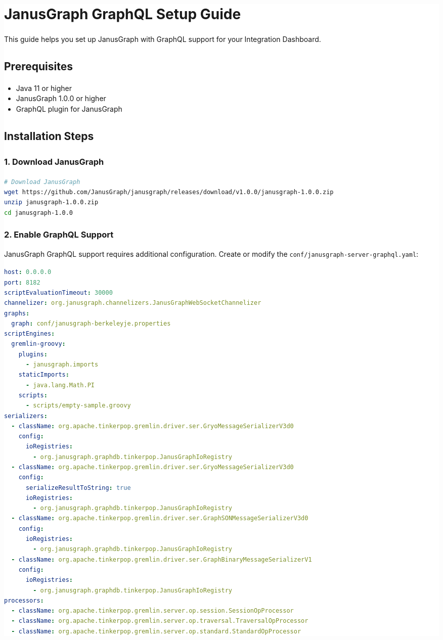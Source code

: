 # JanusGraph GraphQL Setup Guide

This guide helps you set up JanusGraph with GraphQL support for your Integration Dashboard.

## Prerequisites

- Java 11 or higher
- JanusGraph 1.0.0 or higher
- GraphQL plugin for JanusGraph

## Installation Steps

### 1. Download JanusGraph

```bash
# Download JanusGraph
wget https://github.com/JanusGraph/janusgraph/releases/download/v1.0.0/janusgraph-1.0.0.zip
unzip janusgraph-1.0.0.zip
cd janusgraph-1.0.0
```

### 2. Enable GraphQL Support

JanusGraph GraphQL support requires additional configuration. Create or modify the `conf/janusgraph-server-graphql.yaml`:

```yaml
host: 0.0.0.0
port: 8182
scriptEvaluationTimeout: 30000
channelizer: org.janusgraph.channelizers.JanusGraphWebSocketChannelizer
graphs:
  graph: conf/janusgraph-berkeleyje.properties
scriptEngines:
  gremlin-groovy:
    plugins:
      - janusgraph.imports
    staticImports:
      - java.lang.Math.PI
    scripts:
      - scripts/empty-sample.groovy
serializers:
  - className: org.apache.tinkerpop.gremlin.driver.ser.GryoMessageSerializerV3d0
    config:
      ioRegistries:
        - org.janusgraph.graphdb.tinkerpop.JanusGraphIoRegistry
  - className: org.apache.tinkerpop.gremlin.driver.ser.GryoMessageSerializerV3d0
    config:
      serializeResultToString: true
      ioRegistries:
        - org.janusgraph.graphdb.tinkerpop.JanusGraphIoRegistry
  - className: org.apache.tinkerpop.gremlin.driver.ser.GraphSONMessageSerializerV3d0
    config:
      ioRegistries:
        - org.janusgraph.graphdb.tinkerpop.JanusGraphIoRegistry
  - className: org.apache.tinkerpop.gremlin.driver.ser.GraphBinaryMessageSerializerV1
    config:
      ioRegistries:
        - org.janusgraph.graphdb.tinkerpop.JanusGraphIoRegistry
processors:
  - className: org.apache.tinkerpop.gremlin.server.op.session.SessionOpProcessor
  - className: org.apache.tinkerpop.gremlin.server.op.traversal.TraversalOpProcessor
  - className: org.apache.tinkerpop.gremlin.server.op.standard.StandardOpProcessor
```